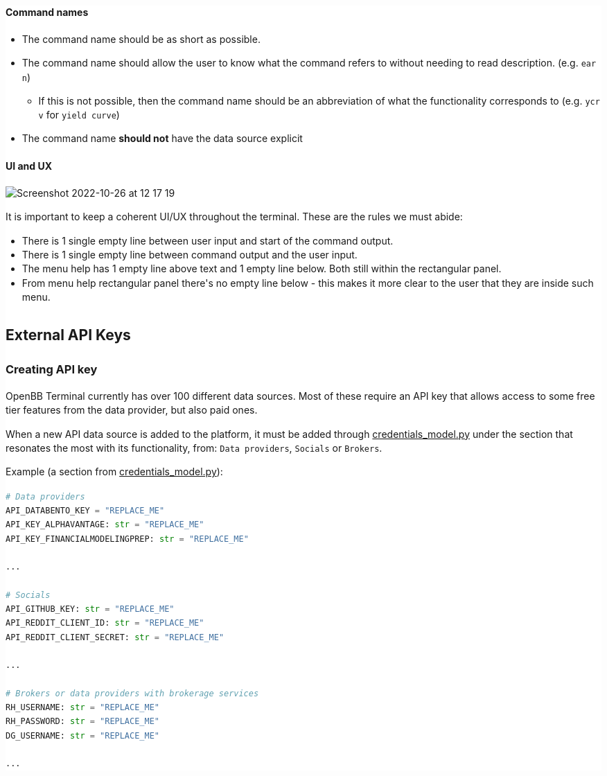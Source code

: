 #### Command names

- The command name should be as short as possible.
- The command name should allow the user to know what the command refers to without needing to read description. (e.g. `earn`)

  - If this is not possible, then the command name should be an abbreviation of what the functionality corresponds to (e.g. `ycrv` for `yield curve`)

- The command name **should not** have the data source explicit

#### UI and UX

<img width="1676" alt="Screenshot 2022-10-26 at 12 17 19" src="https://user-images.githubusercontent.com/25267873/198012768-4cfecf7b-e961-4e55-a613-6648c0107b1e.png">

It is important to keep a coherent UI/UX throughout the terminal. These are the rules we must abide:

- There is 1 single empty line between user input and start of the command output.
- There is 1 single empty line between command output and the user input.
- The menu help has 1 empty line above text and 1 empty line below. Both still within the rectangular panel.
- From menu help rectangular panel there's no empty line below - this makes it more clear to the user that they are inside such menu.

## External API Keys

### Creating API key

OpenBB Terminal currently has over 100 different data sources. Most of these require an API key that allows access to some free tier features from the data provider, but also paid ones.

When a new API data source is added to the platform, it must be added through [credentials_model.py](/openbb_terminal/credentials_model.py) under the section that resonates the most with its functionality, from: `Data providers`, `Socials` or `Brokers`.

Example (a section from [credentials_model.py](/openbb_terminal/credentials_model.py)):

```python
# Data providers
API_DATABENTO_KEY = "REPLACE_ME"
API_KEY_ALPHAVANTAGE: str = "REPLACE_ME"
API_KEY_FINANCIALMODELINGPREP: str = "REPLACE_ME"

...

# Socials
API_GITHUB_KEY: str = "REPLACE_ME"
API_REDDIT_CLIENT_ID: str = "REPLACE_ME"
API_REDDIT_CLIENT_SECRET: str = "REPLACE_ME"

...

# Brokers or data providers with brokerage services
RH_USERNAME: str = "REPLACE_ME"
RH_PASSWORD: str = "REPLACE_ME"
DG_USERNAME: str = "REPLACE_ME"

...

```
